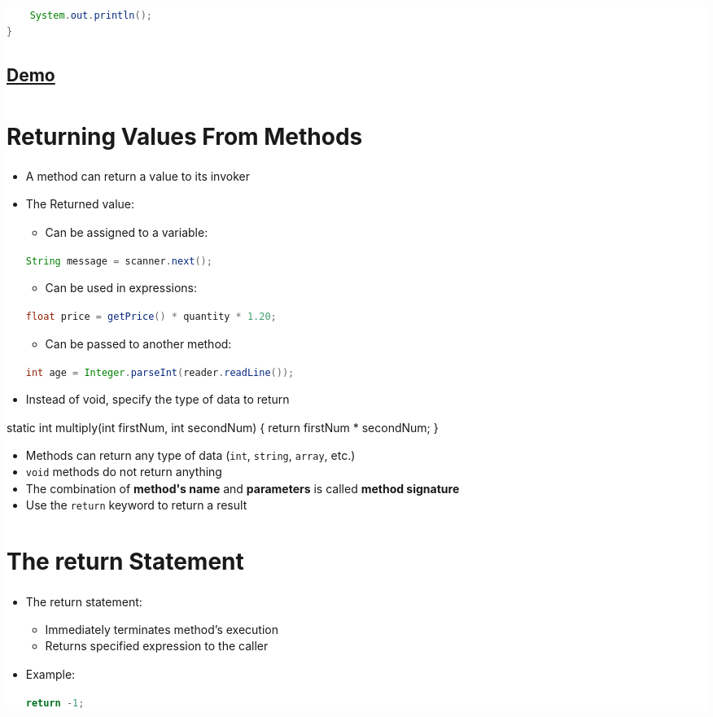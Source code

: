 ```java
    System.out.println();
}
```



##  [Demo](http://)






#   Returning Values From Methods

*   A method can return a value to its invoker
*   The Returned value:
    *   Can be assigned to a variable:

    ```java
    String message = scanner.next();
    ```

    *   Can be used in expressions:

    ```java
    float price = getPrice() * quantity * 1.20;
    ```

    *   Can be passed to another method:
    ```java
    int age = Integer.parseInt(reader.readLine());
    ```




*   Instead of void, specify the type of data to return

static int multiply(int firstNum, int secondNum) {
    return firstNum * secondNum;
}

*   Methods can return any type of data (`int`, `string`, `array`, etc.)
*   `void` methods do not return anything
*   The combination of **method's name** and **parameters** is called **method signature**
*   Use the `return` keyword to return a result

#   The return Statement

*   The return statement:
    *   Immediately terminates method’s execution
    *   Returns specified expression to the caller
*   Example:

    ```java
    return -1;
    ```
